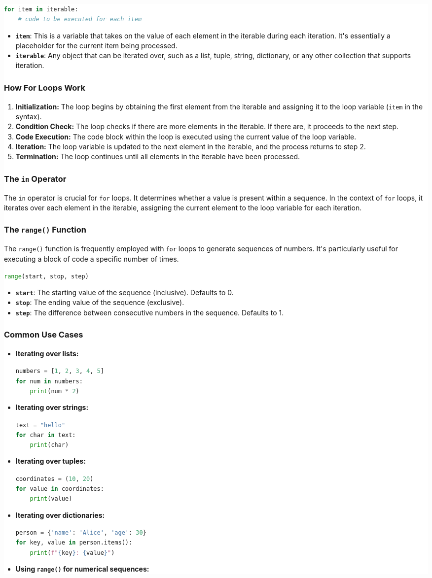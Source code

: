```python
for item in iterable:
    # code to be executed for each item
```

* **`item`**: This is a variable that takes on the value of each element in the iterable during each iteration. It's essentially a placeholder for the current item being processed.
* **`iterable`**: Any object that can be iterated over, such as a list, tuple, string, dictionary, or any other collection that supports iteration.

### How For Loops Work

1. **Initialization:** The loop begins by obtaining the first element from the iterable and assigning it to the loop variable (`item` in the syntax).
2. **Condition Check:** The loop checks if there are more elements in the iterable. If there are, it proceeds to the next step.
3. **Code Execution:** The code block within the loop is executed using the current value of the loop variable.
4. **Iteration:** The loop variable is updated to the next element in the iterable, and the process returns to step 2.
5. **Termination:** The loop continues until all elements in the iterable have been processed.

### The `in` Operator

The `in` operator is crucial for `for` loops. It determines whether a value is present within a sequence. In the context of `for` loops, it iterates over each element in the iterable, assigning the current element to the loop variable for each iteration.

### The `range()` Function

The `range()` function is frequently employed with `for` loops to generate sequences of numbers. It's particularly useful for executing a block of code a specific number of times.

```python
range(start, stop, step)
```

* **`start`**: The starting value of the sequence (inclusive). Defaults to 0.
* **`stop`**: The ending value of the sequence (exclusive).
* **`step`**: The difference between consecutive numbers in the sequence. Defaults to 1.

### Common Use Cases

* **Iterating over lists:**
  ```python
  numbers = [1, 2, 3, 4, 5]
  for num in numbers:
      print(num * 2)
  ```
* **Iterating over strings:**
  ```python
  text = "hello"
  for char in text:
      print(char)
  ```
* **Iterating over tuples:**
  ```python
  coordinates = (10, 20)
  for value in coordinates:
      print(value)
  ```
* **Iterating over dictionaries:**
  ```python
  person = {'name': 'Alice', 'age': 30}
  for key, value in person.items():
      print(f"{key}: {value}")
  ```
* **Using `range()` for numerical sequences:**